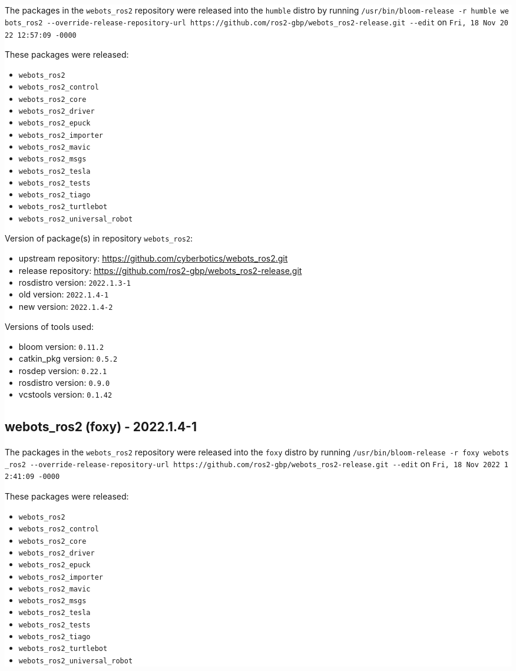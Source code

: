 The packages in the `webots_ros2` repository were released into the `humble` distro by running `/usr/bin/bloom-release -r humble webots_ros2 --override-release-repository-url https://github.com/ros2-gbp/webots_ros2-release.git --edit` on `Fri, 18 Nov 2022 12:57:09 -0000`

These packages were released:
- `webots_ros2`
- `webots_ros2_control`
- `webots_ros2_core`
- `webots_ros2_driver`
- `webots_ros2_epuck`
- `webots_ros2_importer`
- `webots_ros2_mavic`
- `webots_ros2_msgs`
- `webots_ros2_tesla`
- `webots_ros2_tests`
- `webots_ros2_tiago`
- `webots_ros2_turtlebot`
- `webots_ros2_universal_robot`

Version of package(s) in repository `webots_ros2`:

- upstream repository: https://github.com/cyberbotics/webots_ros2.git
- release repository: https://github.com/ros2-gbp/webots_ros2-release.git
- rosdistro version: `2022.1.3-1`
- old version: `2022.1.4-1`
- new version: `2022.1.4-2`

Versions of tools used:

- bloom version: `0.11.2`
- catkin_pkg version: `0.5.2`
- rosdep version: `0.22.1`
- rosdistro version: `0.9.0`
- vcstools version: `0.1.42`


## webots_ros2 (foxy) - 2022.1.4-1

The packages in the `webots_ros2` repository were released into the `foxy` distro by running `/usr/bin/bloom-release -r foxy webots_ros2 --override-release-repository-url https://github.com/ros2-gbp/webots_ros2-release.git --edit` on `Fri, 18 Nov 2022 12:41:09 -0000`

These packages were released:
- `webots_ros2`
- `webots_ros2_control`
- `webots_ros2_core`
- `webots_ros2_driver`
- `webots_ros2_epuck`
- `webots_ros2_importer`
- `webots_ros2_mavic`
- `webots_ros2_msgs`
- `webots_ros2_tesla`
- `webots_ros2_tests`
- `webots_ros2_tiago`
- `webots_ros2_turtlebot`
- `webots_ros2_universal_robot`
